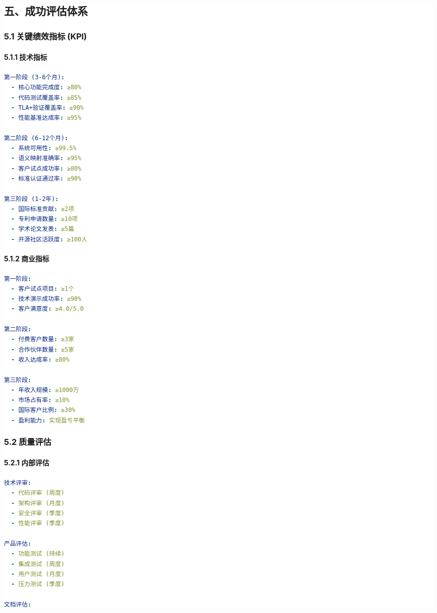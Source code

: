## 五、成功评估体系

### 5.1 关键绩效指标 (KPI)

#### 5.1.1 技术指标

```yaml
第一阶段 (3-6个月):
  - 核心功能完成度: ≥80%
  - 代码测试覆盖率: ≥85%
  - TLA+验证覆盖率: ≥90%
  - 性能基准达成率: ≥95%

第二阶段 (6-12个月):
  - 系统可用性: ≥99.5%
  - 语义映射准确率: ≥95%
  - 客户试点成功率: ≥80%
  - 标准认证通过率: ≥90%

第三阶段 (1-2年):
  - 国际标准贡献: ≥2项
  - 专利申请数量: ≥10项
  - 学术论文发表: ≥5篇
  - 开源社区活跃度: ≥100人
```

#### 5.1.2 商业指标

```yaml
第一阶段:
  - 客户试点项目: ≥1个
  - 技术演示成功率: ≥90%
  - 客户满意度: ≥4.0/5.0

第二阶段:
  - 付费客户数量: ≥3家
  - 合作伙伴数量: ≥5家
  - 收入达成率: ≥80%

第三阶段:
  - 年收入规模: ≥1000万
  - 市场占有率: ≥10%
  - 国际客户比例: ≥30%
  - 盈利能力: 实现盈亏平衡
```

### 5.2 质量评估

#### 5.2.1 内部评估

```yaml
技术评审:
  - 代码评审 (周度)
  - 架构评审 (月度)
  - 安全评审 (季度)
  - 性能评审 (季度)

产品评估:
  - 功能测试 (持续)
  - 集成测试 (周度)
  - 用户测试 (月度)
  - 压力测试 (季度)

文档评估:
```